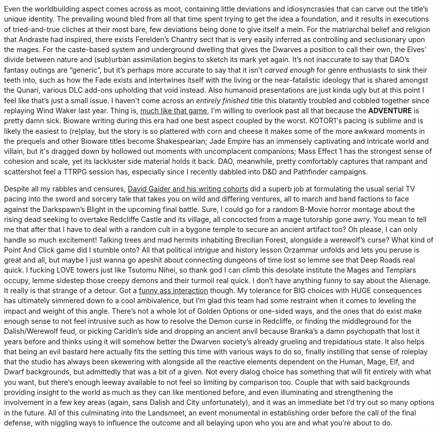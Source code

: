 Even the worldbuilding aspect comes across as moot, containing little deviations and idiosyncrasies that can carve out the title’s unique identity. The prevailing wound bled from all that time spent trying to get the idea a foundation, and it results in executions of tried-and-true cliches at their most bare, few deviations being done to give itself a mein. For the matriarchal belief and religion that Andraste had inspired, there exists Ferelden’s Chantry sect that is very easily inferred as controlling and seclusionary upon the mages. For the caste-based system and underground dwelling that gives the Dwarves a position to call their own, the Elves’ divide between nature and (sub)urban assimilation begins to sketch its mark yet again. It’s not inaccurate to say that DAO’s fantasy outings are “generic”, but it’s perhaps more accurate to say that it isn’t *carved enough* for genre enthusiasts to sink their teeth into, such as how the Fade exists and intertwines itself with the living or the near-fatalistic ideology that is shared amongst the Qunari, various DLC add-ons upholding that void instead. Also humanoid presentations are just kinda ugly but at this point I feel like that’s just a small issue. I haven't come across an _entirely finished_ title this blatantly troubled and cobbled together since replaying Wind Waker last year. Thing is, [much like that game](https://backloggd.com/u/BlazingWaters/review/592345/), I'm willing to overlook past all that because the **ADVENTURE** is pretty damn sick. Bioware writing during this era had one best aspect coupled by the worst. KOTOR1's pacing is sublime and is likely the easiest to (re)play, but the story is so plattered with corn and cheese it makes some of the more awkward moments in the prequels and other Bioware titles become Shakespearian; Jade Empire has an immensely captivating and intricate world and villain, but it's dragged down by hollowed out moments with uncomplacent companions; Mass Effect 1 has the strongest sense of cohesion and scale, yet its lackluster side material holds it back. DAO, meanwhile, pretty comfortably captures that rampant and scattershot feel a TTRPG session has, especially since I recently dabbled into D&D and Pathfinder campaigns.

Despite all my rabbles and censures, [David Gaider and his writing cohorts](https://tinyurl.com/mu6xz9fn) did a superb job at formulating the usual serial TV pacing into the sword and sorcery tale that takes you on wild and differing ventures, all to march and band factions to face against the Darkspawn’s Blight in the upcoming final battle. Sure, I could go for a random B-Movie horror montage about the rising dead seeking to overtake Redcliffe Castle and its village, all concocted from a mage tutorship gone awry. You mean to tell me that after that I have to deal with a random cult in a bygone temple to secure an ancient artifact too? Oh please, I can only handle so much excitement! Talking trees and mad hermits inhabiting Brecilian Forest, alongside a werewolf’s curse? What kind of Point And Click game did I stumble onto? All that political intrigue and history lesson Orzammar unfolds and lets you peruse is great and all, but maybe I just wanna go apeshit about connecting dungeons of time lost so lemme see that Deep Roads real quick. I fucking LOVE towers just like Tsutomu Nihei, so thank god I can climb this desolate institute the Mages and Templars occupy, lemme sidestep those creepy demons and their turmoil real quick. I don’t have anything funny to say about the Alienage. It really is that strange of a detour. Got a [funny ass interaction](https://streamable.com/jzi4b2) though. My tolerance for BIG choices with HUGE consequences has ultimately simmered down to a cool ambivalence, but I’m glad this team had some restraint when it comes to leveling the impact and weight of this angle. There’s not a whole lot of Golden Options or one-sided ways, and the ones that do exist make enough sense to not feel intrusive such as how to resolve the Demon curse in Redcliffe, or finding the middleground for the Dalish/Werewolf feud, or picking Caridin’s side and dropping an ancient anvil because Branka’s a damn psychopath that lost it years before and thinks using it will somehow better the Dwarven society’s already grueling and trepidatious state. It also helps that being an evil bastard here actually fits the setting this time with various ways to do so, finally instilling that sense of roleplay that the studio has always been skewering with alongside all the reactive elements dependent on the Human, Mage, Elf, and Dwarf backgrounds, but admittedly that was a bit of a given. Not every dialog choice has something that will fit entirely with what you want, but there’s enough leeway available to not feel so limiting by comparison too. Couple that with said backgrounds providing insight to the world as much as they can like mentioned before, and even illuminating and strengthening the involvement in a few key areas (again, sans Dalish and City unfortunately), and it was an immediate bet I’d try out so many options in the future. All of this culminating into the Landsmeet, an event monumental in establishing order before the call of the final defense, with niggling ways to influence the outcome and all belaying upon who you are and what you’re about to do.
